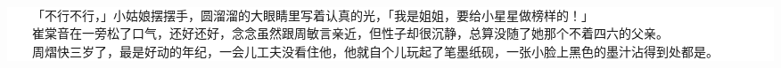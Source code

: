 &emsp;&emsp;「不行不行，」小姑娘摆摆手，圆溜溜的大眼睛里写着认真的光，「我是姐姐，要给小星星做榜样的！」  
&emsp;&emsp;崔棠音在一旁松了口气，还好还好，念念虽然跟周敏言亲近，但性子却很沉静，总算没随了她那个不着四六的父亲。  
&emsp;&emsp;周熠快三岁了，最是好动的年纪，一会儿工夫没看住他，他就自个儿玩起了笔墨纸砚，一张小脸上黑色的墨汁沾得到处都是。  
